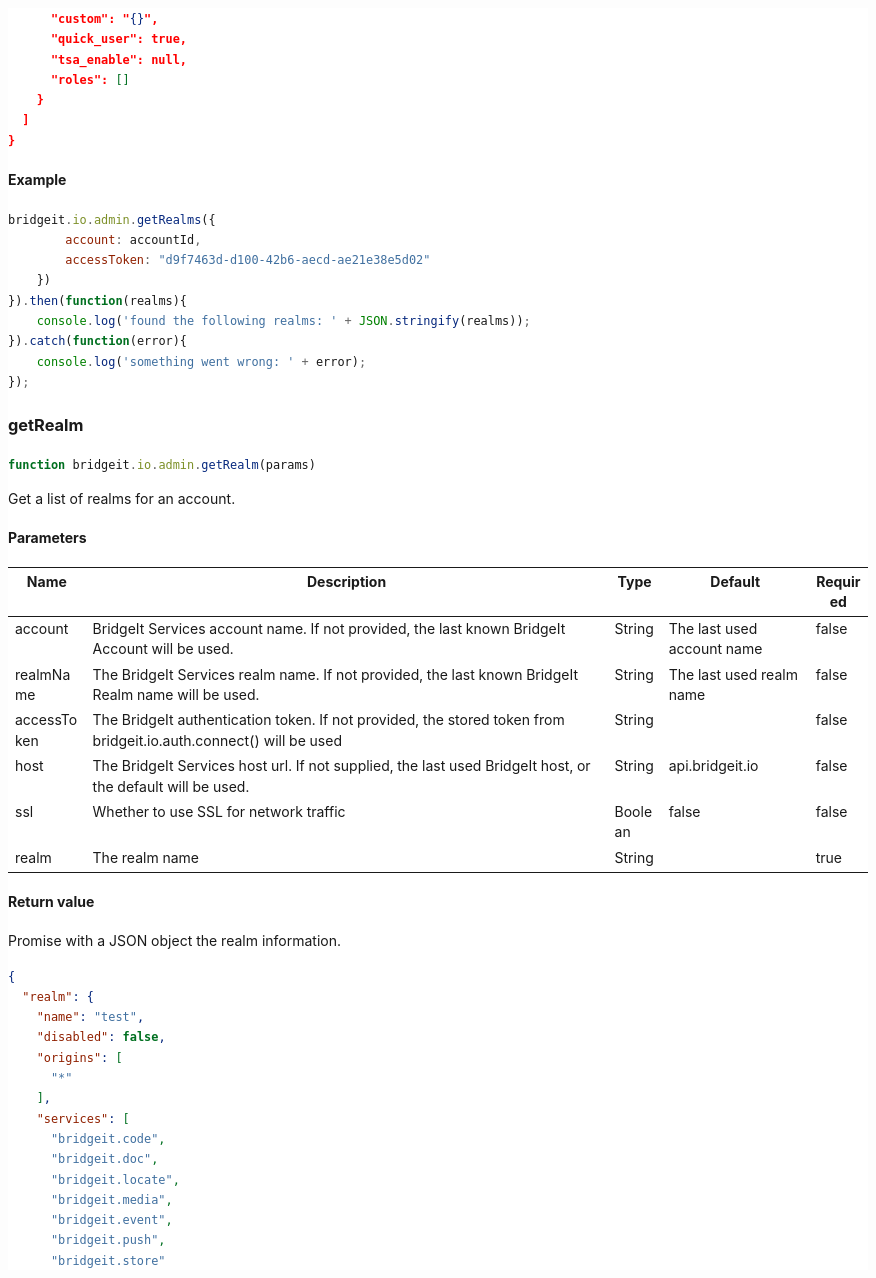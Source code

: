 ```json
      "custom": "{}",
      "quick_user": true,
      "tsa_enable": null,
      "roles": []
    }
  ]
}
```

#### Example

```javascript
bridgeit.io.admin.getRealms({
		account: accountId,
		accessToken: "d9f7463d-d100-42b6-aecd-ae21e38e5d02"
	})
}).then(function(realms){
	console.log('found the following realms: ' + JSON.stringify(realms));
}).catch(function(error){
	console.log('something went wrong: ' + error);
});
```

### <a name="getRealm"></a>getRealm

```javascript
function bridgeit.io.admin.getRealm(params)
```

Get a list of realms for an account.

#### Parameters

| Name | Description | Type | Default | Required |
| ---- | ----------- | ---- | ------- | -------- |
| account | BridgeIt Services account name. If not provided, the last known BridgeIt Account will be used. | String | The last used account name | false |
| realmName | The BridgeIt Services realm name. If not provided, the last known BridgeIt Realm name will be used. | String | The last used realm name | false |
| accessToken | The BridgeIt authentication token. If not provided, the stored token from bridgeit.io.auth.connect() will be used | String | | false |
| host | The BridgeIt Services host url. If not supplied, the last used BridgeIt host, or the default will be used. | String | api.bridgeit.io | false |
| ssl | Whether to use SSL for network traffic | Boolean | false | false |
| realm | The realm name | String | | true |

#### Return value

Promise with a JSON object the realm information.

```json
{
  "realm": {
    "name": "test",
    "disabled": false,
    "origins": [
      "*"
    ],
    "services": [
      "bridgeit.code",
      "bridgeit.doc",
      "bridgeit.locate",
      "bridgeit.media",
      "bridgeit.event",
      "bridgeit.push",
      "bridgeit.store"
```